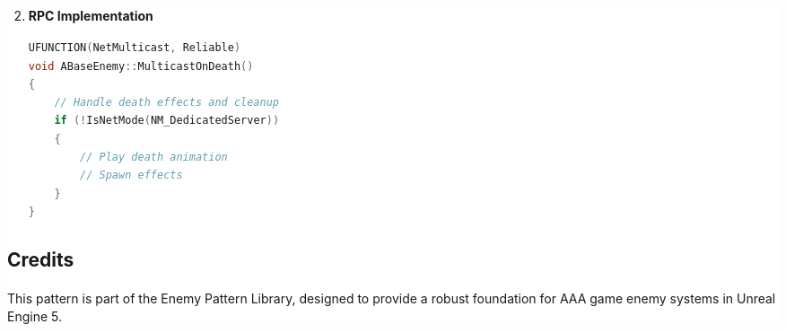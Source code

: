 2. **RPC Implementation**
   ```cpp
   UFUNCTION(NetMulticast, Reliable)
   void ABaseEnemy::MulticastOnDeath()
   {
       // Handle death effects and cleanup
       if (!IsNetMode(NM_DedicatedServer))
       {
           // Play death animation
           // Spawn effects
       }
   }
   ```

## Credits

This pattern is part of the Enemy Pattern Library, designed to provide a robust foundation for AAA game enemy systems in Unreal Engine 5. 